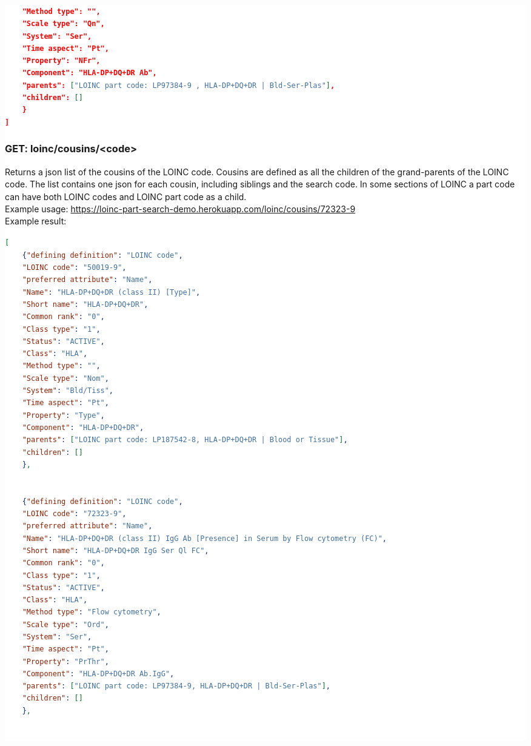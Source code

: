 ```json
	"Method type": "",
	"Scale type": "Qn",
	"System": "Ser",
	"Time aspect": "Pt",
	"Property": "NFr",
	"Component": "HLA-DP+DQ+DR Ab",
	"parents": ["LOINC part code: LP97384-9 , HLA-DP+DQ+DR | Bld-Ser-Plas"],
	"children": []
	}
]
```




### GET: loinc/cousins/&lt;code&gt;
Returns a json list of the cousins of the LOINC code. Cousins are defined as all the children of the grand-parents of the LOINC code. The list contains one json for each cousin, including siblings and the search code. In some sections of LOINC a part code can have both LOINC codes and LOINC part code as a child.<br>
Example usage: https://loinc-part-search-demo.herokuapp.com/loinc/cousins/72323-9<br>
Example result:<br>
```json
[
	{"defining definition": "LOINC code",
	"LOINC code": "50019-9",
	"preferred attribute": "Name",
	"Name": "HLA-DP+DQ+DR (class II) [Type]",
	"Short name": "HLA-DP+DQ+DR",
	"Common rank": "0",
	"Class type": "1",
	"Status": "ACTIVE",
	"Class": "HLA",
	"Method type": "",
	"Scale type": "Nom",
	"System": "Bld/Tiss",
	"Time aspect": "Pt",
	"Property": "Type",
	"Component": "HLA-DP+DQ+DR",
	"parents": ["LOINC part code: LP187542-8, HLA-DP+DQ+DR | Blood or Tissue"],
	"children": []
	},
		
	
	{"defining definition": "LOINC code",
	"LOINC code": "72323-9",
	"preferred attribute": "Name",
	"Name": "HLA-DP+DQ+DR (class II) IgG Ab [Presence] in Serum by Flow cytometry (FC)",
	"Short name": "HLA-DP+DQ+DR IgG Ser Ql FC",
	"Common rank": "0",
	"Class type": "1",
	"Status": "ACTIVE",
	"Class": "HLA",
	"Method type": "Flow cytometry",
	"Scale type": "Ord",
	"System": "Ser",
	"Time aspect": "Pt",
	"Property": "PrThr",
	"Component": "HLA-DP+DQ+DR Ab.IgG",
	"parents": ["LOINC part code: LP97384-9, HLA-DP+DQ+DR | Bld-Ser-Plas"],
	"children": []
	},
		
	
```